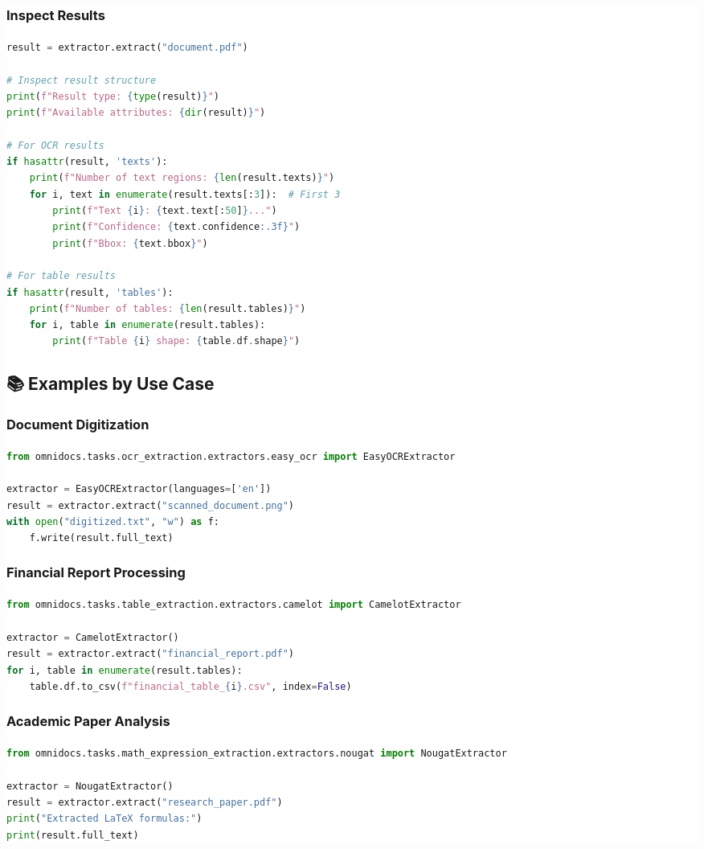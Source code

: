 ### Inspect Results

```python
result = extractor.extract("document.pdf")

# Inspect result structure
print(f"Result type: {type(result)}")
print(f"Available attributes: {dir(result)}")

# For OCR results
if hasattr(result, 'texts'):
    print(f"Number of text regions: {len(result.texts)}")
    for i, text in enumerate(result.texts[:3]):  # First 3
        print(f"Text {i}: {text.text[:50]}...")
        print(f"Confidence: {text.confidence:.3f}")
        print(f"Bbox: {text.bbox}")

# For table results
if hasattr(result, 'tables'):
    print(f"Number of tables: {len(result.tables)}")
    for i, table in enumerate(result.tables):
        print(f"Table {i} shape: {table.df.shape}")
```

## 📚 Examples by Use Case

### Document Digitization
```python
from omnidocs.tasks.ocr_extraction.extractors.easy_ocr import EasyOCRExtractor

extractor = EasyOCRExtractor(languages=['en'])
result = extractor.extract("scanned_document.png")
with open("digitized.txt", "w") as f:
    f.write(result.full_text)
```

### Financial Report Processing
```python
from omnidocs.tasks.table_extraction.extractors.camelot import CamelotExtractor

extractor = CamelotExtractor()
result = extractor.extract("financial_report.pdf")
for i, table in enumerate(result.tables):
    table.df.to_csv(f"financial_table_{i}.csv", index=False)
```

### Academic Paper Analysis
```python
from omnidocs.tasks.math_expression_extraction.extractors.nougat import NougatExtractor

extractor = NougatExtractor()
result = extractor.extract("research_paper.pdf")
print("Extracted LaTeX formulas:")
print(result.full_text)
```
